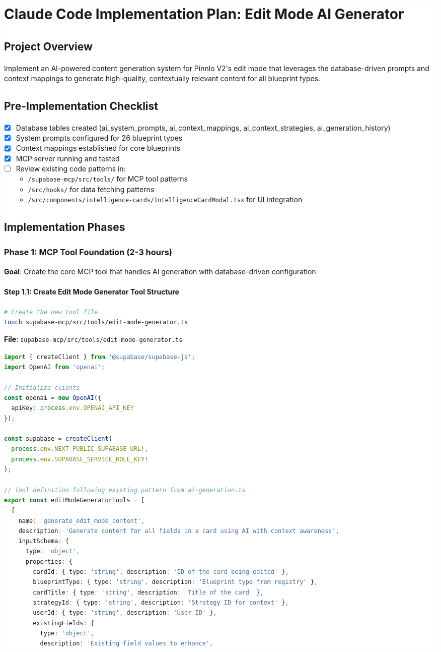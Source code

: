# Claude Code Implementation Plan: Edit Mode AI Generator

## Project Overview
Implement an AI-powered content generation system for Pinnlo V2's edit mode that leverages the database-driven prompts and context mappings to generate high-quality, contextually relevant content for all blueprint types.

## Pre-Implementation Checklist
- [x] Database tables created (ai_system_prompts, ai_context_mappings, ai_context_strategies, ai_generation_history)
- [x] System prompts configured for 26 blueprint types
- [x] Context mappings established for core blueprints
- [x] MCP server running and tested
- [ ] Review existing code patterns in:
  - `/supabase-mcp/src/tools/` for MCP tool patterns
  - `/src/hooks/` for data fetching patterns
  - `/src/components/intelligence-cards/IntelligenceCardModal.tsx` for UI integration

## Implementation Phases

### Phase 1: MCP Tool Foundation (2-3 hours)
**Goal**: Create the core MCP tool that handles AI generation with database-driven configuration

#### Step 1.1: Create Edit Mode Generator Tool Structure
```bash
# Create the new tool file
touch supabase-mcp/src/tools/edit-mode-generator.ts
```

**File**: `supabase-mcp/src/tools/edit-mode-generator.ts`

```typescript
import { createClient } from '@supabase/supabase-js';
import OpenAI from 'openai';

// Initialize clients
const openai = new OpenAI({
  apiKey: process.env.OPENAI_API_KEY
});

const supabase = createClient(
  process.env.NEXT_PUBLIC_SUPABASE_URL!,
  process.env.SUPABASE_SERVICE_ROLE_KEY!
);

// Tool definition following existing pattern from ai-generation.ts
export const editModeGeneratorTools = [
  {
    name: 'generate_edit_mode_content',
    description: 'Generate content for all fields in a card using AI with context awareness',
    inputSchema: {
      type: 'object',
      properties: {
        cardId: { type: 'string', description: 'ID of the card being edited' },
        blueprintType: { type: 'string', description: 'Blueprint type from registry' },
        cardTitle: { type: 'string', description: 'Title of the card' },
        strategyId: { type: 'string', description: 'Strategy ID for context' },
        userId: { type: 'string', description: 'User ID' },
        existingFields: { 
          type: 'object', 
          description: 'Existing field values to enhance',
```